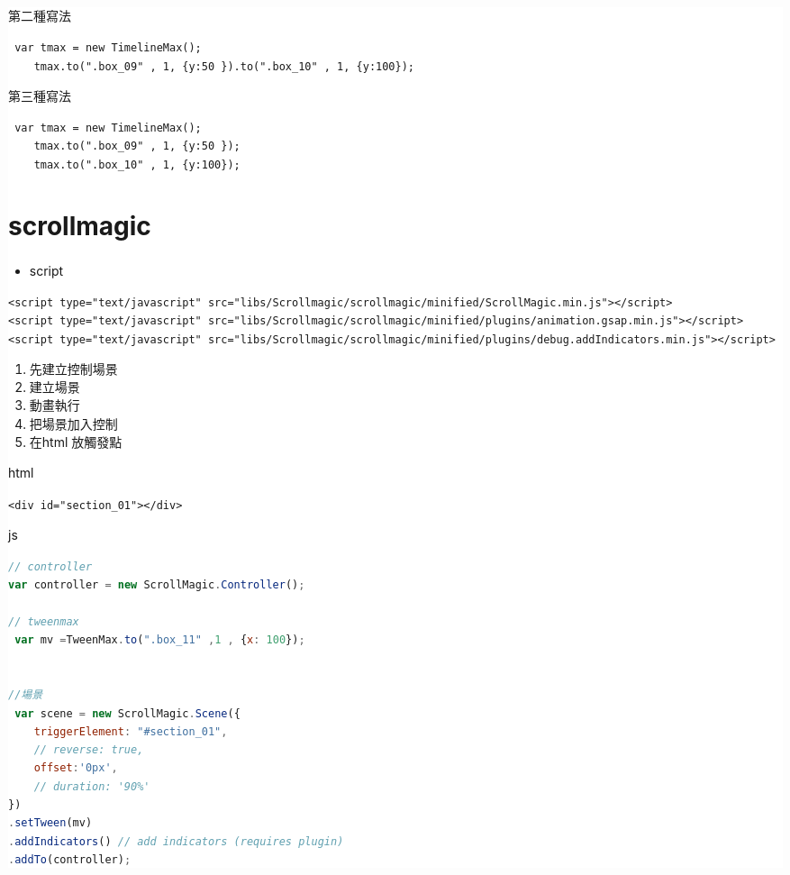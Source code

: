 第二種寫法
```jsx=
 var tmax = new TimelineMax();
    tmax.to(".box_09" , 1, {y:50 }).to(".box_10" , 1, {y:100});
```


第三種寫法
```jsx=
 var tmax = new TimelineMax();
    tmax.to(".box_09" , 1, {y:50 });
    tmax.to(".box_10" , 1, {y:100});
```

# scrollmagic

- script
```jsx=
<script type="text/javascript" src="libs/Scrollmagic/scrollmagic/minified/ScrollMagic.min.js"></script>
<script type="text/javascript" src="libs/Scrollmagic/scrollmagic/minified/plugins/animation.gsap.min.js"></script>
<script type="text/javascript" src="libs/Scrollmagic/scrollmagic/minified/plugins/debug.addIndicators.min.js"></script>

```

1. 先建立控制場景 
2. 建立場景
3. 動畫執行
4. 把場景加入控制
5. 在html 放觸發點

html
```htmlmixed=
<div id="section_01"></div>

```


js
```jsx
// controller
var controller = new ScrollMagic.Controller();

// tweenmax
 var mv =TweenMax.to(".box_11" ,1 , {x: 100});


//場景
 var scene = new ScrollMagic.Scene({
    triggerElement: "#section_01",
    // reverse: true,
    offset:'0px',
    // duration: '90%'
})
.setTween(mv)
.addIndicators() // add indicators (requires plugin)
.addTo(controller);  
```
